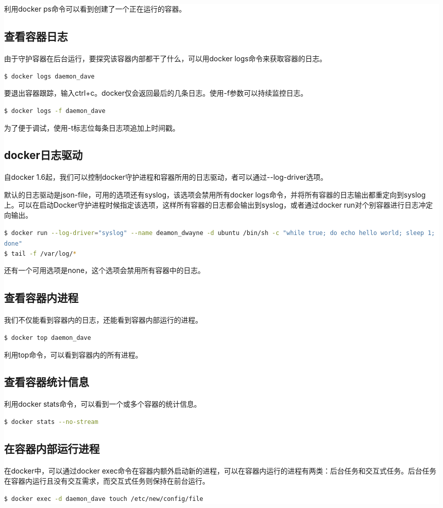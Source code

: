 利用docker ps命令可以看到创建了一个正在运行的容器。

## 查看容器日志

由于守护容器在后台运行，要探究该容器内部都干了什么，可以用docker logs命令来获取容器的日志。

```sh
$ docker logs daemon_dave
```

要退出容器跟踪，输入ctrl+c。docker仅会返回最后的几条日志。使用-f参数可以持续监控日志。

```sh
$ docker logs -f daemon_dave
```

为了便于调试，使用-t标志位每条日志项追加上时间戳。

## docker日志驱动

自docker 1.6起，我们可以控制docker守护进程和容器所用的日志驱动，者可以通过--log-driver选项。

默认的日志驱动是json-file，可用的选项还有syslog，该选项会禁用所有docker logs命令，并将所有容器的日志输出都重定向到syslog上。可以在启动Docker守护进程时候指定该选项，这样所有容器的日志都会输出到syslog，或者通过docker run对个别容器进行日志冲定向输出。

```sh
$ docker run --log-driver="syslog" --name deamon_dwayne -d ubuntu /bin/sh -c "while true; do echo hello world; sleep 1; done"
$ tail -f /var/log/*
```

还有一个可用选项是none，这个选项会禁用所有容器中的日志。

## 查看容器内进程

我们不仅能看到容器内的日志，还能看到容器内部运行的进程。

```sh
$ docker top daemon_dave
```

利用top命令，可以看到容器内的所有进程。

## 查看容器统计信息

利用docker stats命令，可以看到一个或多个容器的统计信息。

```sh
$ docker stats --no-stream
```

## 在容器内部运行进程

在docker中，可以通过docker exec命令在容器内额外启动新的进程，可以在容器内运行的进程有两类：后台任务和交互式任务。后台任务在容器内运行且没有交互需求，而交互式任务则保持在前台运行。

```sh
$ docker exec -d daemon_dave touch /etc/new/config/file
```

